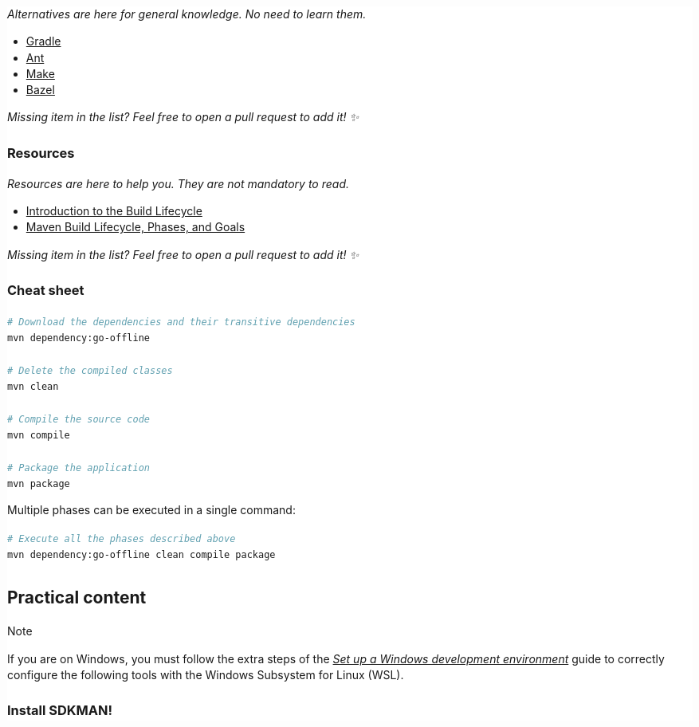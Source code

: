 _Alternatives are here for general knowledge. No need to learn them._

- [Gradle](https://gradle.org/)
- [Ant](https://ant.apache.org/)
- [Make](https://www.gnu.org/software/make/)
- [Bazel](https://bazel.build/)

_Missing item in the list? Feel free to open a pull request to add it! ✨_

### Resources

_Resources are here to help you. They are not mandatory to read._

- [Introduction to the Build Lifecycle](https://maven.apache.org/guides/introduction/introduction-to-the-lifecycle.html)
- [Maven Build Lifecycle, Phases, and Goals](https://www.digitalocean.com/community/tutorials/maven-build-lifecycle-phases-goals)

_Missing item in the list? Feel free to open a pull request to add it! ✨_

### Cheat sheet

```sh
# Download the dependencies and their transitive dependencies
mvn dependency:go-offline

# Delete the compiled classes
mvn clean

# Compile the source code
mvn compile

# Package the application
mvn package
```

Multiple phases can be executed in a single command:

```sh
# Execute all the phases described above
mvn dependency:go-offline clean compile package
```

## Practical content

> [!NOTE]
>
> If you are on Windows, you must follow the extra steps of the
> [_Set up a Windows development environment_](https://github.com/heig-vd-dai-course/heig-vd-dai-course/blob/main/01-introduction-and-course-organization/SET_UP_A_WINDOWS_DEVELOPMENT_ENVIRONMENT.md#install-and-configure-intellij-idea-to-access-wsl)
> guide to correctly configure the following tools with the Windows Subsystem
> for Linux (WSL).

### Install SDKMAN!


[discussions]: https://github.com/orgs/heig-vd-dai-course/discussions/3
[illustration]: ./images/main-illustration.jpg